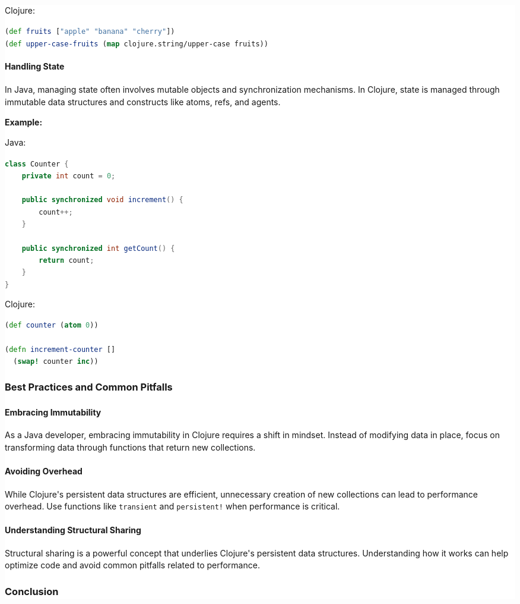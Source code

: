 Clojure:
```clojure
(def fruits ["apple" "banana" "cherry"])
(def upper-case-fruits (map clojure.string/upper-case fruits))
```

#### Handling State

In Java, managing state often involves mutable objects and synchronization mechanisms. In Clojure, state is managed through immutable data structures and constructs like atoms, refs, and agents.

**Example:**

Java:
```java
class Counter {
    private int count = 0;

    public synchronized void increment() {
        count++;
    }

    public synchronized int getCount() {
        return count;
    }
}
```

Clojure:
```clojure
(def counter (atom 0))

(defn increment-counter []
  (swap! counter inc))
```

### Best Practices and Common Pitfalls

#### Embracing Immutability

As a Java developer, embracing immutability in Clojure requires a shift in mindset. Instead of modifying data in place, focus on transforming data through functions that return new collections.

#### Avoiding Overhead

While Clojure's persistent data structures are efficient, unnecessary creation of new collections can lead to performance overhead. Use functions like `transient` and `persistent!` when performance is critical.

#### Understanding Structural Sharing

Structural sharing is a powerful concept that underlies Clojure's persistent data structures. Understanding how it works can help optimize code and avoid common pitfalls related to performance.

### Conclusion
